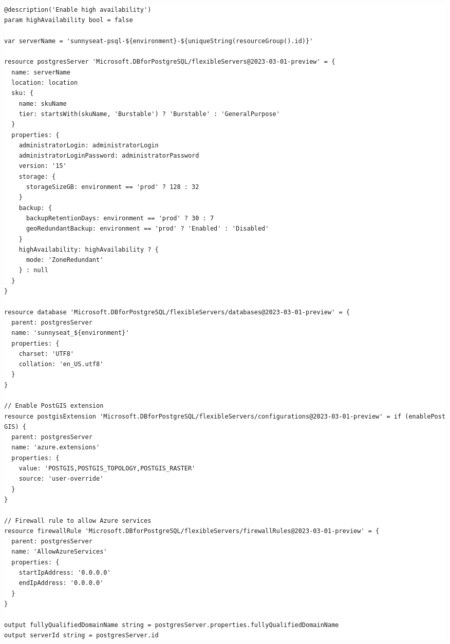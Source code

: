 ```bicep
@description('Enable high availability')
param highAvailability bool = false

var serverName = 'sunnyseat-psql-${environment}-${uniqueString(resourceGroup().id)}'

resource postgresServer 'Microsoft.DBforPostgreSQL/flexibleServers@2023-03-01-preview' = {
  name: serverName
  location: location
  sku: {
    name: skuName
    tier: startsWith(skuName, 'Burstable') ? 'Burstable' : 'GeneralPurpose'
  }
  properties: {
    administratorLogin: administratorLogin
    administratorLoginPassword: administratorPassword
    version: '15'
    storage: {
      storageSizeGB: environment == 'prod' ? 128 : 32
    }
    backup: {
      backupRetentionDays: environment == 'prod' ? 30 : 7
      geoRedundantBackup: environment == 'prod' ? 'Enabled' : 'Disabled'
    }
    highAvailability: highAvailability ? {
      mode: 'ZoneRedundant'
    } : null
  }
}

resource database 'Microsoft.DBforPostgreSQL/flexibleServers/databases@2023-03-01-preview' = {
  parent: postgresServer
  name: 'sunnyseat_${environment}'
  properties: {
    charset: 'UTF8'
    collation: 'en_US.utf8'
  }
}

// Enable PostGIS extension
resource postgisExtension 'Microsoft.DBforPostgreSQL/flexibleServers/configurations@2023-03-01-preview' = if (enablePostGIS) {
  parent: postgresServer
  name: 'azure.extensions'
  properties: {
    value: 'POSTGIS,POSTGIS_TOPOLOGY,POSTGIS_RASTER'
    source: 'user-override'
  }
}

// Firewall rule to allow Azure services
resource firewallRule 'Microsoft.DBforPostgreSQL/flexibleServers/firewallRules@2023-03-01-preview' = {
  parent: postgresServer
  name: 'AllowAzureServices'
  properties: {
    startIpAddress: '0.0.0.0'
    endIpAddress: '0.0.0.0'
  }
}

output fullyQualifiedDomainName string = postgresServer.properties.fullyQualifiedDomainName
output serverId string = postgresServer.id
```